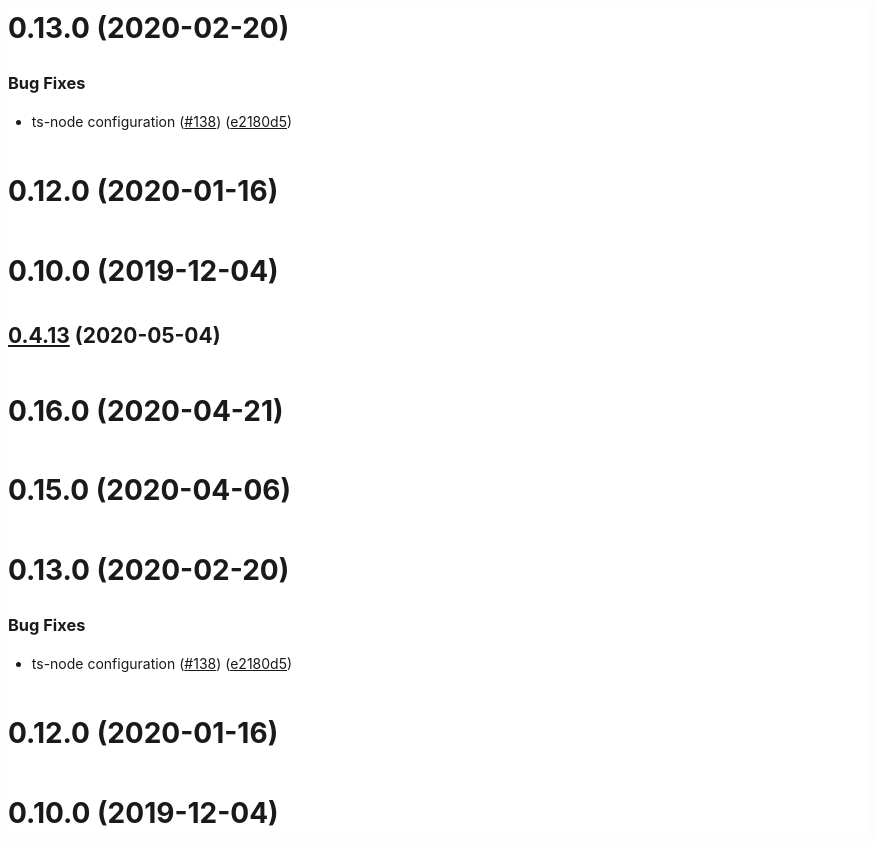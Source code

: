 # 0.13.0 (2020-02-20)


### Bug Fixes

* ts-node configuration ([#138](https://github.com/RequestNetwork/requestNetwork/issues/138)) ([e2180d5](https://github.com/RequestNetwork/requestNetwork/commit/e2180d507bd87116fdeb3466690b6df0c5187976))



# 0.12.0 (2020-01-16)



# 0.10.0 (2019-12-04)





## [0.4.13](https://github.com/RequestNetwork/requestNetwork/compare/@requestnetwork/web3-signature@0.4.5...@requestnetwork/web3-signature@0.4.13) (2020-05-04)



# 0.16.0 (2020-04-21)



# 0.15.0 (2020-04-06)



# 0.13.0 (2020-02-20)


### Bug Fixes

* ts-node configuration ([#138](https://github.com/RequestNetwork/requestNetwork/issues/138)) ([e2180d5](https://github.com/RequestNetwork/requestNetwork/commit/e2180d507bd87116fdeb3466690b6df0c5187976))



# 0.12.0 (2020-01-16)



# 0.10.0 (2019-12-04)
